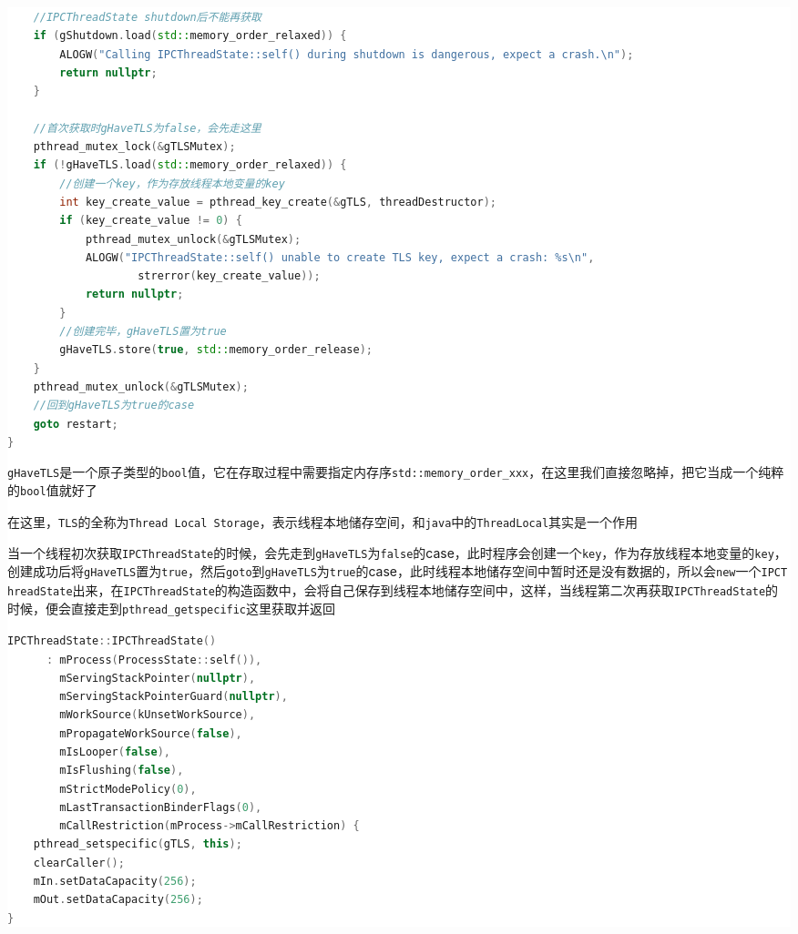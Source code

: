 ```cpp
    //IPCThreadState shutdown后不能再获取
    if (gShutdown.load(std::memory_order_relaxed)) {
        ALOGW("Calling IPCThreadState::self() during shutdown is dangerous, expect a crash.\n");
        return nullptr;
    }

    //首次获取时gHaveTLS为false，会先走这里
    pthread_mutex_lock(&gTLSMutex);
    if (!gHaveTLS.load(std::memory_order_relaxed)) {
        //创建一个key，作为存放线程本地变量的key
        int key_create_value = pthread_key_create(&gTLS, threadDestructor);
        if (key_create_value != 0) {
            pthread_mutex_unlock(&gTLSMutex);
            ALOGW("IPCThreadState::self() unable to create TLS key, expect a crash: %s\n",
                    strerror(key_create_value));
            return nullptr;
        }
        //创建完毕，gHaveTLS置为true
        gHaveTLS.store(true, std::memory_order_release);
    }
    pthread_mutex_unlock(&gTLSMutex);
    //回到gHaveTLS为true的case
    goto restart;
}
```

`gHaveTLS`是一个原子类型的`bool`值，它在存取过程中需要指定内存序`std::memory_order_xxx`，在这里我们直接忽略掉，把它当成一个纯粹的`bool`值就好了

在这里，`TLS`的全称为`Thread Local Storage`，表示线程本地储存空间，和`java`中的`ThreadLocal`其实是一个作用

当一个线程初次获取`IPCThreadState`的时候，会先走到`gHaveTLS`为`false`的case，此时程序会创建一个`key`，作为存放线程本地变量的`key`，创建成功后将`gHaveTLS`置为`true`，然后`goto`到`gHaveTLS`为`true`的case，此时线程本地储存空间中暂时还是没有数据的，所以会`new`一个`IPCThreadState`出来，在`IPCThreadState`的构造函数中，会将自己保存到线程本地储存空间中，这样，当线程第二次再获取`IPCThreadState`的时候，便会直接走到`pthread_getspecific`这里获取并返回

```cpp
IPCThreadState::IPCThreadState()
      : mProcess(ProcessState::self()),
        mServingStackPointer(nullptr),
        mServingStackPointerGuard(nullptr),
        mWorkSource(kUnsetWorkSource),
        mPropagateWorkSource(false),
        mIsLooper(false),
        mIsFlushing(false),
        mStrictModePolicy(0),
        mLastTransactionBinderFlags(0),
        mCallRestriction(mProcess->mCallRestriction) {
    pthread_setspecific(gTLS, this);
    clearCaller();
    mIn.setDataCapacity(256);
    mOut.setDataCapacity(256);
}
```
